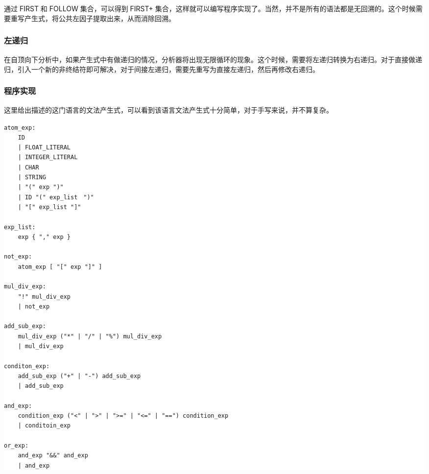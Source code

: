通过 FIRST 和 FOLLOW 集合，可以得到 FIRST+ 集合，这样就可以编写程序实现了。当然，并不是所有的语法都是无回溯的。这个时候需要重写产生式，将公共左因子提取出来，从而消除回溯。

### 左递归

在自顶向下分析中，如果产生式中有做递归的情况，分析器将出现无限循环的现象。这个时候，需要将左递归转换为右递归。对于直接做递归，引入一个新的非终结符即可解决，对于间接左递归，需要先重写为直接左递归，然后再修改右递归。

### 程序实现

这里给出描述的这门语言的文法产生式，可以看到该语言文法产生式十分简单，对于手写来说，并不算复杂。

	atom_exp:
		ID
		| FLOAT_LITERAL
		| INTEGER_LITERAL
		| CHAR
		| STRING
		| "(" exp ")"
		| ID "(" exp_list　")"
		| "[" exp_list "]"
	
	exp_list:
		exp { "," exp }
	
	not_exp:
		atom_exp [ "[" exp "]" ]
		
	mul_div_exp:
		"!" mul_div_exp
		| not_exp	
		
	add_sub_exp:
		mul_div_exp ("*" | "/" | "%") mul_div_exp
		| mul_div_exp	
		
	conditon_exp:
		add_sub_exp ("+" | "-") add_sub_exp
		| add_sub_exp	
		
	and_exp:
		condition_exp ("<" | ">" | ">=" | "<=" | "==") condition_exp 
		| conditoin_exp
	
	or_exp:
		and_exp "&&" and_exp 
		| and_exp
		